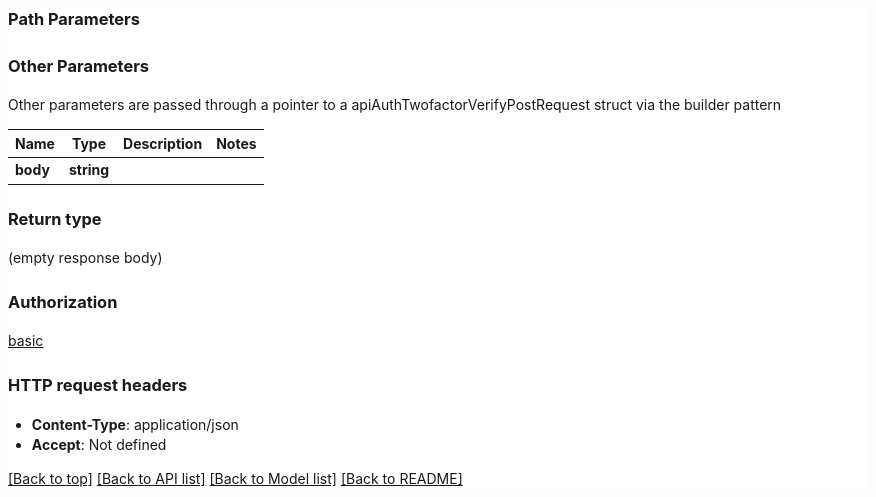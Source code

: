 ### Path Parameters



### Other Parameters

Other parameters are passed through a pointer to a apiAuthTwofactorVerifyPostRequest struct via the builder pattern


Name | Type | Description  | Notes
------------- | ------------- | ------------- | -------------
 **body** | **string** |  | 

### Return type

 (empty response body)

### Authorization

[basic](../README.md#basic)

### HTTP request headers

- **Content-Type**: application/json
- **Accept**: Not defined

[[Back to top]](#) [[Back to API list]](../README.md#documentation-for-api-endpoints)
[[Back to Model list]](../README.md#documentation-for-models)
[[Back to README]](../README.md)

